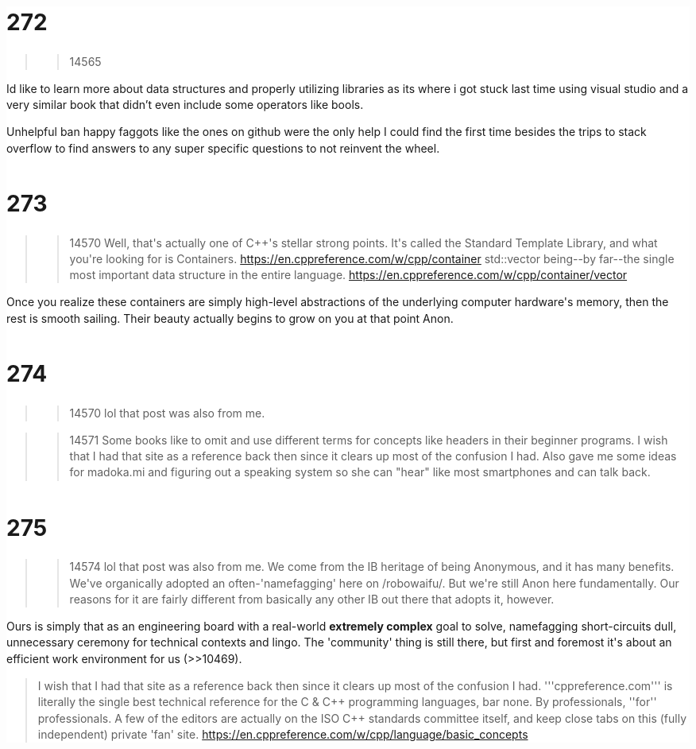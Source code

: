# 272
>>14565

Id like to learn more about data structures and properly utilizing libraries as its where i got stuck last time using visual studio and a very similar book that didn’t even include some operators like bools.



Unhelpful ban happy faggots like the ones on github were the only help I could find the first time besides the trips to stack overflow to find answers to any super specific questions to not reinvent the wheel.

# 273
>>14570
Well, that's actually one of C++'s stellar strong points. It's called the Standard Template Library, and what you're looking for is Containers.
https://en.cppreference.com/w/cpp/container
std::vector being--by far--the single most important data structure in the entire language.
https://en.cppreference.com/w/cpp/container/vector

Once you realize these containers are simply high-level abstractions of the underlying computer hardware's memory, then the rest is smooth sailing. Their beauty actually begins to grow on you at that point Anon.

# 274
>>14570
lol that post was also from me.

>>14571
Some books like to omit and use different terms for concepts like headers in their beginner programs.
I wish that I had that site as a reference back then since it clears up most of the confusion I had. Also gave me some ideas for madoka.mi and figuring out a speaking system so she can "hear" like most smartphones and can talk back.

# 275
>>14574
>lol that post was also from me.
We come from the IB heritage of being Anonymous, and it has many benefits. We've organically adopted an often-'namefagging' here on /robowaifu/. But we're still Anon here fundamentally. Our reasons for it are fairly different from basically any other IB out there that adopts it, however.

Ours is simply that as an engineering board with a real-world **extremely complex** goal to solve, namefagging short-circuits dull, unnecessary ceremony for technical contexts and lingo. The 'community' thing is still there, but first and foremost it's about an efficient work environment for us (>>10469).

>I wish that I had that site as a reference back then since it clears up most of the confusion I had.
'''cppreference.com''' is literally the single best technical reference for the C & C++ programming languages, bar none. By professionals, ''for'' professionals. A few of the editors are actually on the ISO C++ standards committee itself, and keep close tabs on this (fully independent) private 'fan' site.
https://en.cppreference.com/w/cpp/language/basic_concepts
